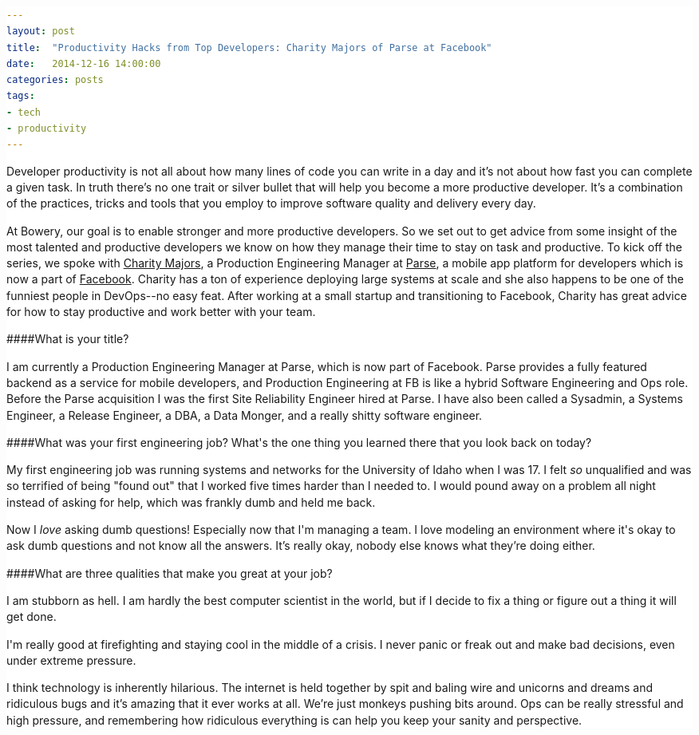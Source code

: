 ```yaml
---
layout: post
title:  "Productivity Hacks from Top Developers: Charity Majors of Parse at Facebook"
date:   2014-12-16 14:00:00
categories: posts
tags:
- tech
- productivity
---
```


Developer productivity is not all about how many lines of code you can write in a day and it’s not about how fast you can complete a given task. In truth there’s no one trait or silver bullet that will help you become a more productive developer. It’s a combination of the practices, tricks and tools that you employ to improve software quality and delivery every day. 

At Bowery, our goal is to enable stronger and more productive developers. So we set out to get advice from some insight of the most talented and productive developers we know on how they manage their time to stay on task and productive. To kick off the series, we spoke with [Charity Majors](twitter.com/mipsytipsy), a Production Engineering Manager at [Parse](https://parse.com/), a mobile app platform for developers which is now a part of [Facebook](https://code.facebook.com/). Charity has a ton of experience deploying large systems at scale and she also happens to be one of the funniest people in DevOps--no easy feat. After working at a small startup and transitioning to Facebook, Charity has great advice for how to stay productive and work better with your team. 

####What is your title?

I am currently a Production Engineering Manager at Parse, which is now part of Facebook.  Parse provides a fully featured backend as a service for mobile developers, and Production Engineering at FB is like a hybrid Software Engineering and Ops role.  Before the Parse acquisition I was the first Site Reliability Engineer hired at Parse.  I have also been called a Sysadmin, a Systems Engineer, a Release Engineer, a DBA, a Data Monger, and a really shitty software engineer.

####What was your first engineering job? What's the one thing you learned there that you look back on today?

My first engineering job was running systems and networks for the University of Idaho when I was 17.  I felt *so* unqualified and was so terrified of being "found out" that I worked five times harder than I needed to.  I would pound away on a problem all night instead of asking for help, which was frankly dumb and held me back.  

Now I *love* asking dumb questions!  Especially now that I'm managing a team.  I love modeling an environment where it's okay to ask dumb questions and not know all the answers.   It’s really okay, nobody else knows what they’re doing either.


####What are three qualities that make you great at your job?

I am stubborn as hell.  I am hardly the best computer scientist in the world, but if I decide to fix a thing or figure out a thing it will get done.  

I'm really good at firefighting and staying cool in the middle of a crisis.  I never panic or freak out and make bad decisions, even under extreme pressure.  

I think technology is inherently hilarious.  The internet is held together by spit and baling wire and unicorns and dreams and ridiculous bugs and it’s amazing that it ever works at all.   We’re just monkeys pushing bits around.  Ops can be really stressful and high pressure, and remembering how ridiculous everything is can help you keep your sanity and perspective.
